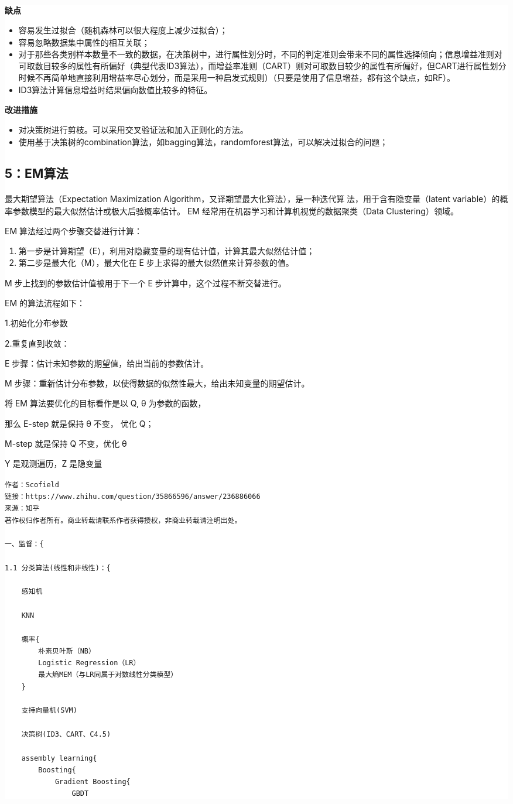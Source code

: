 **缺点**

- 容易发生过拟合（随机森林可以很大程度上减少过拟合）；
- 容易忽略数据集中属性的相互关联；
- 对于那些各类别样本数量不一致的数据，在决策树中，进行属性划分时，不同的判定准则会带来不同的属性选择倾向；信息增益准则对可取数目较多的属性有所偏好（典型代表ID3算法），而增益率准则（CART）则对可取数目较少的属性有所偏好，但CART进行属性划分时候不再简单地直接利用增益率尽心划分，而是采用一种启发式规则）（只要是使用了信息增益，都有这个缺点，如RF）。
- ID3算法计算信息增益时结果偏向数值比较多的特征。

**改进措施**

- 对决策树进行剪枝。可以采用交叉验证法和加入正则化的方法。
- 使用基于决策树的combination算法，如bagging算法，randomforest算法，可以解决过拟合的问题；

## 5：EM算法

最大期望算法（Expectation Maximization Algorithm，又译期望最大化算法），是一种迭代算 法，用于含有隐变量（latent variable）的概率参数模型的最大似然估计或极大后验概率估计。 EM 经常用在机器学习和计算机视觉的数据聚类（Data Clustering）领域。

EM 算法经过两个步骤交替进行计算：

1. 第一步是计算期望（E），利用对隐藏变量的现有估计值，计算其最大似然估计值；
2. 第二步是最大化（M），最大化在 E 步上求得的最大似然值来计算参数的值。

M 步上找到的参数估计值被用于下一个 E 步计算中，这个过程不断交替进行。

EM 的算法流程如下：

1.初始化分布参数

 2.重复直到收敛： 

E 步骤：估计未知参数的期望值，给出当前的参数估计。 

M 步骤：重新估计分布参数，以使得数据的似然性最大，给出未知变量的期望估计。

 将 EM 算法要优化的目标看作是以 Q, θ 为参数的函数，

那么 E-step 就是保持 θ 不变， 优化 Q； 

M-step 就是保持 Q 不变，优化 θ

Y 是观测遍历，Z 是隐变量

```
作者：Scofield
链接：https://www.zhihu.com/question/35866596/answer/236886066
来源：知乎
著作权归作者所有。商业转载请联系作者获得授权，非商业转载请注明出处。

一、监督：{

1.1 分类算法(线性和非线性)：{

    感知机

    KNN

    概率{
        朴素贝叶斯（NB）
        Logistic Regression（LR）
        最大熵MEM（与LR同属于对数线性分类模型）
    }

    支持向量机(SVM)

    决策树(ID3、CART、C4.5)

    assembly learning{
        Boosting{
            Gradient Boosting{
                GBDT
```